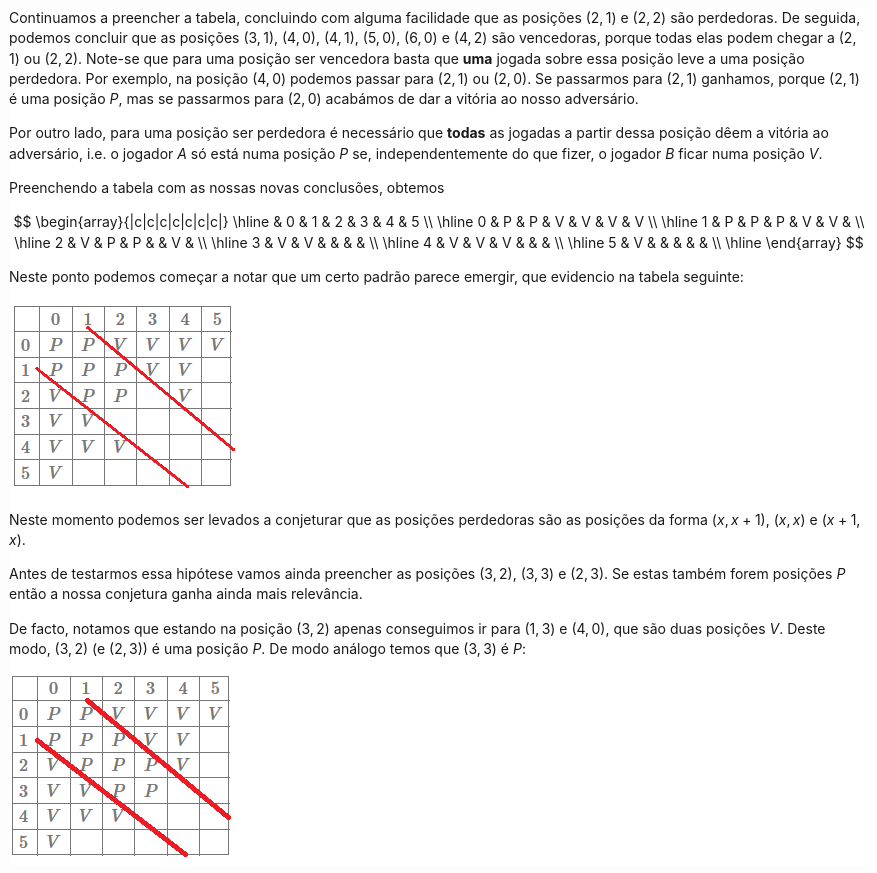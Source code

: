 Continuamos a preencher a tabela, concluindo com alguma facilidade que as posições $(2, 1)$ e $(2, 2)$ são perdedoras. De seguida, podemos concluir que as posições $(3, 1)$, $(4, 0)$, $(4, 1)$, $(5, 0)$, $(6, 0)$ e $(4, 2)$ são vencedoras, porque todas elas podem chegar a $(2, 1)$ ou $(2, 2)$. Note-se que para uma posição ser vencedora basta que **uma** jogada sobre essa posição leve a uma posição perdedora. Por exemplo, na posição $(4, 0)$ podemos passar para $(2, 1)$ ou $(2, 0)$. Se passarmos para $(2, 1)$ ganhamos, porque $(2, 1)$ é uma posição $P$, mas se passarmos para $(2, 0)$ acabámos de dar a vitória ao nosso adversário.

Por outro lado, para uma posição ser perdedora é necessário que **todas** as jogadas a partir dessa posição dêem a vitória ao adversário, i.e. o jogador $A$ só está numa posição $P$ se, independentemente do que fizer, o jogador $B$ ficar numa posição $V$.

Preenchendo a tabela com as nossas novas conclusões, obtemos

$$
\begin{array}{|c|c|c|c|c|c|c|}
\hline & 0 & 1 & 2 & 3 & 4 & 5 \\
\hline
 0 & P & P & V & V & V & V \\
\hline 1 &  P & P & P & V & V & \\
\hline
 2 &  V & P & P & & V & \\
\hline 3 & V & V & & & & \\
\hline 4 & V  & V & V & & & \\
\hline 5 & V  & & & & & \\
\hline
\end{array}
$$

Neste ponto podemos começar a notar que um certo padrão parece emergir, que evidencio na tabela seguinte:

![Tabela de cima com o padrão em evidência](pattern.png)

Neste momento podemos ser levados a conjeturar que as posições perdedoras são as posições da forma $(x, x+1)$, $(x, x)$ e $(x+1, x)$.

Antes de testarmos essa hipótese vamos ainda preencher as posições $(3, 2)$, $(3, 3)$ e $(2, 3)$. Se estas também forem posições $P$ então a nossa conjetura ganha ainda mais relevância.

De facto, notamos que estando na posição $(3, 2)$ apenas conseguimos ir para $(1, 3)$ e $(4, 0)$, que são duas posições $V$. Deste modo, $(3, 2)$ (e $(2, 3)$) é uma posição $P$. De modo análogo temos que $(3, 3)$ é $P$:

![Tabela de cima com o padrão ainda mais demarcado](pattern2.png)
